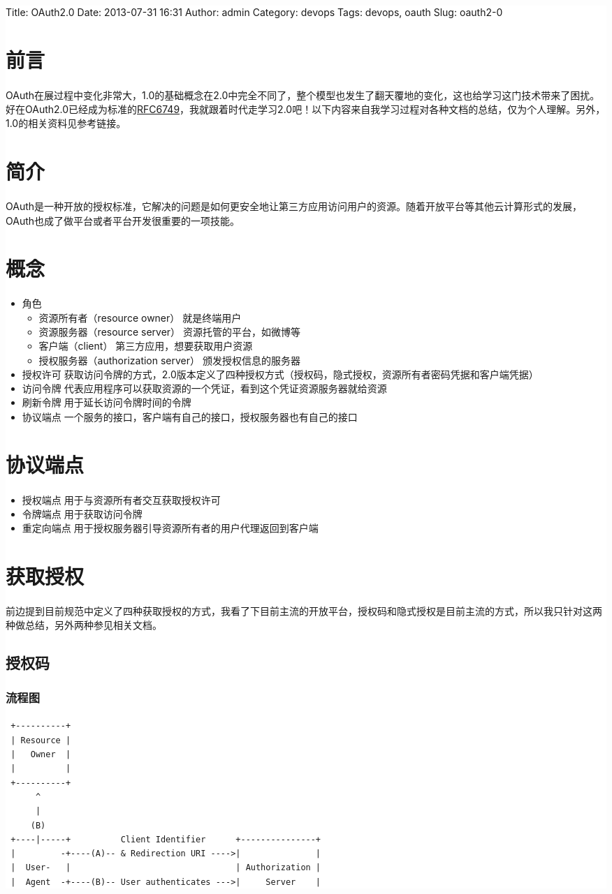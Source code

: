 Title: OAuth2.0
Date: 2013-07-31 16:31
Author: admin
Category: devops
Tags: devops, oauth
Slug: oauth2-0

前言
====

OAuth在展过程中变化非常大，1.0的基础概念在2.0中完全不同了，整个模型也发生了翻天覆地的变化，这也给学习这门技术带来了困扰。好在OAuth2.0已经成为标准的[RFC6749](http://tools.ietf.org/html/rfc6749 "权威")，我就跟着时代走学习2.0吧！以下内容来自我学习过程对各种文档的总结，仅为个人理解。另外，1.0的相关资料见参考链接。

简介
====

OAuth是一种开放的授权标准，它解决的问题是如何更安全地让第三方应用访问用户的资源。随着开放平台等其他云计算形式的发展，OAuth也成了做平台或者平台开发很重要的一项技能。

概念
====

-   角色
    -   资源所有者（resource owner） 就是终端用户
    -   资源服务器（resource server） 资源托管的平台，如微博等
    -   客户端（client） 第三方应用，想要获取用户资源
    -   授权服务器（authorization server） 颁发授权信息的服务器
-   授权许可
    获取访问令牌的方式，2.0版本定义了四种授权方式（授权码，隐式授权，资源所有者密码凭据和客户端凭据）
-   访问令牌
    代表应用程序可以获取资源的一个凭证，看到这个凭证资源服务器就给资源
-   刷新令牌 用于延长访问令牌时间的令牌
-   协议端点
    一个服务的接口，客户端有自己的接口，授权服务器也有自己的接口

协议端点
========

-   授权端点 用于与资源所有者交互获取授权许可
-   令牌端点 用于获取访问令牌
-   重定向端点 用于授权服务器引导资源所有者的用户代理返回到客户端

获取授权
========

前边提到目前规范中定义了四种获取授权的方式，我看了下目前主流的开放平台，授权码和隐式授权是目前主流的方式，所以我只针对这两种做总结，另外两种参见相关文档。

授权码
------

### 流程图

     +----------+
     | Resource |
     |   Owner  |
     |          |
     +----------+
          ^
          |
         (B)
     +----|-----+          Client Identifier      +---------------+
     |         -+----(A)-- & Redirection URI ---->|               |
     |  User-   |                                 | Authorization |
     |  Agent  -+----(B)-- User authenticates --->|     Server    |